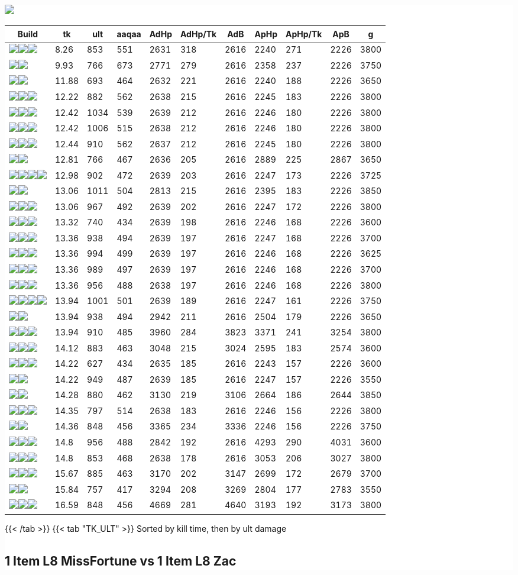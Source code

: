 ![](/StatMods/StatModsArmorIcon.png)





 Build |tk|ult|aaqaa|AdHp|AdHp/Tk|AdB|ApHp|ApHp/Tk|ApB|g
-|-|-|-|-|-|-|-|-|-|-
![](/item/6672.png)![](/item/1055.png)![](/item/1036.png)|8.26|853|551|2631|318|2616|2240|271|2226|3800
![](/item/3153.png)![](/item/1055.png)|9.93|766|673|2771|279|2616|2358|237|2226|3750
![](/item/3115.png)![](/item/1055.png)|11.88|693|464|2632|221|2616|2240|188|2226|3650
![](/item/3087.png)![](/item/1055.png)![](/item/1036.png)|12.22|882|562|2638|215|2616|2245|183|2226|3800
![](/item/3036.png)![](/item/1055.png)![](/item/1036.png)|12.42|1034|539|2639|212|2616|2246|180|2226|3800
![](/item/6676.png)![](/item/1055.png)![](/item/1036.png)|12.42|1006|515|2638|212|2616|2246|180|2226|3800
![](/item/3095.png)![](/item/1055.png)![](/item/1036.png)|12.44|910|562|2637|212|2616|2245|180|2226|3800
![](/item/3091.png)![](/item/1055.png)|12.81|766|467|2636|205|2616|2889|225|2867|3650
![](/item/3006.png)![](/item/1055.png)![](/item/1038.png)![](/item/1037.png)|12.98|902|472|2639|203|2616|2247|173|2226|3725
![](/item/3074.png)![](/item/1055.png)|13.06|1011|504|2813|215|2616|2395|183|2226|3850
![](/item/6696.png)![](/item/1055.png)![](/item/1036.png)|13.06|967|492|2639|202|2616|2247|172|2226|3800
![](/item/3046.png)![](/item/1055.png)![](/item/1036.png)|13.32|740|434|2639|198|2616|2246|168|2226|3600
![](/item/3508.png)![](/item/1055.png)![](/item/1036.png)|13.36|938|494|2639|197|2616|2247|168|2226|3700
![](/item/3179.png)![](/item/1055.png)![](/item/1037.png)|13.36|994|499|2639|197|2616|2246|168|2226|3625
![](/item/3004.png)![](/item/1055.png)![](/item/1036.png)|13.36|989|497|2639|197|2616|2246|168|2226|3700
![](/item/6693.png)![](/item/1055.png)![](/item/1036.png)|13.36|956|488|2638|197|2616|2246|168|2226|3800
![](/item/6695.png)![](/item/1055.png)![](/item/1036.png)![](/item/1036.png)|13.94|1001|501|2639|189|2616|2247|161|2226|3750
![](/item/3072.png)![](/item/1055.png)|13.94|938|494|2942|211|2616|2504|179|2226|3650
![](/item/6673.png)![](/item/1055.png)![](/item/1036.png)|13.94|910|485|3960|284|3823|3371|241|3254|3800
![](/item/6609.png)![](/item/1055.png)![](/item/1036.png)|14.12|883|463|3048|215|3024|2595|183|2574|3600
![](/item/3085.png)![](/item/1055.png)![](/item/1036.png)|14.22|627|434|2635|185|2616|2243|157|2226|3600
![](/item/3142.png)![](/item/1055.png)|14.22|949|487|2639|185|2616|2247|157|2226|3550
![](/item/3161.png)![](/item/1055.png)|14.28|880|462|3130|219|3106|2664|186|2644|3850
![](/item/3094.png)![](/item/1055.png)![](/item/1036.png)|14.35|797|514|2638|183|2616|2246|156|2226|3800
![](/item/6333.png)![](/item/1055.png)|14.36|848|456|3365|234|3336|2246|156|2226|3750
![](/item/3156.png)![](/item/1055.png)![](/item/1036.png)|14.8|956|488|2842|192|2616|4293|290|4031|3600
![](/item/3139.png)![](/item/1055.png)![](/item/1036.png)|14.8|853|468|2638|178|2616|3053|206|3027|3800
![](/item/3814.png)![](/item/1055.png)![](/item/1036.png)|15.67|885|463|3170|202|3147|2699|172|2679|3700
![](/item/3071.png)![](/item/1055.png)|15.84|757|417|3294|208|3269|2804|177|2783|3550
![](/item/3026.png)![](/item/1055.png)![](/item/1036.png)|16.59|848|456|4669|281|4640|3193|192|3173|3800
{{< /tab >}}
{{< tab "TK_ULT" >}}
Sorted by kill time, then by ult damage
## 1 Item L8 MissFortune vs 1 Item L8 Zac
